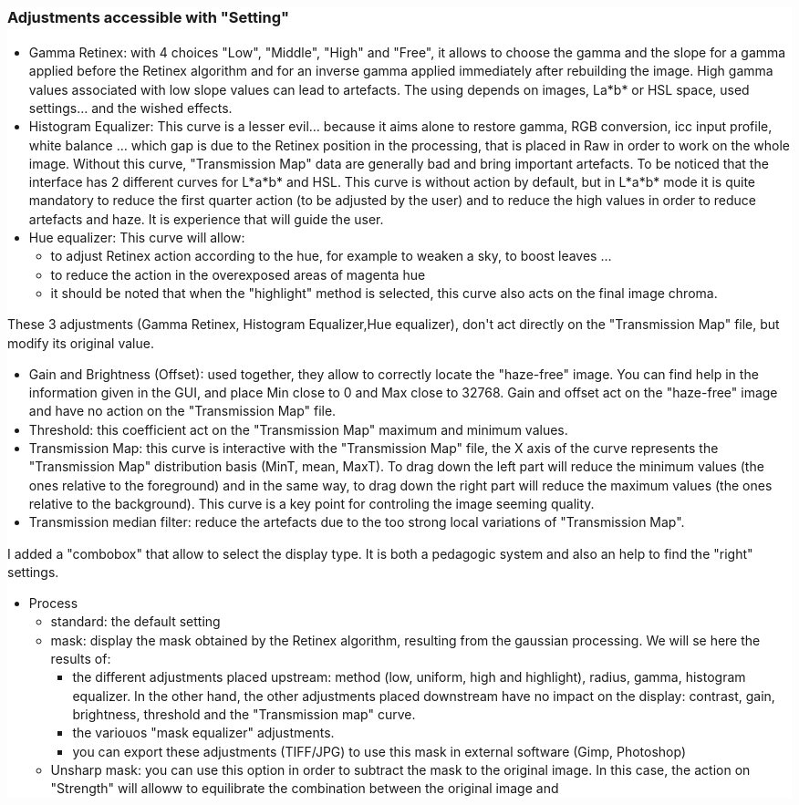 ### Adjustments accessible with "Setting"

- Gamma Retinex: with 4 choices "Low", "Middle", "High" and "Free", it
  allows to choose the gamma and the slope for a gamma applied before
  the Retinex algorithm and for an inverse gamma applied immediately
  after rebuilding the image. High gamma values associated with low
  slope values can lead to artefacts. The using depends on images,
  La\*b\* or HSL space, used settings… and the wished effects.
- Histogram Equalizer: This curve is a lesser evil… because it aims
  alone to restore gamma, RGB conversion, icc input profile, white
  balance … which gap is due to the Retinex position in the processing,
  that is placed in Raw in order to work on the whole image. Without
  this curve, "Transmission Map" data are generally bad and bring
  important artefacts. To be noticed that the interface has 2 different
  curves for L\*a\*b\* and HSL. This curve is without action by default,
  but in L\*a\*b\* mode it is quite mandatory to reduce the first
  quarter action (to be adjusted by the user) and to reduce the high
  values in order to reduce artefacts and haze. It is experience that
  will guide the user.
- Hue equalizer: This curve will allow:
  - to adjust Retinex action according to the hue, for example to weaken
    a sky, to boost leaves …
  - to reduce the action in the overexposed areas of magenta hue
  - it should be noted that when the "highlight" method is selected,
    this curve also acts on the final image chroma.

These 3 adjustments (Gamma Retinex, Histogram Equalizer,Hue equalizer),
don't act directly on the "Transmission Map" file, but modify its
original value.

- Gain and Brightness (Offset): used together, they allow to correctly
  locate the "haze-free" image. You can find help in the information
  given in the GUI, and place Min close to 0 and Max close to 32768.
  Gain and offset act on the "haze-free" image and have no action on the
  "Transmission Map" file.
- Threshold: this coefficient act on the "Transmission Map" maximum and
  minimum values.
- Transmission Map: this curve is interactive with the "Transmission
  Map" file, the X axis of the curve represents the "Transmission Map"
  distribution basis (MinT, mean, MaxT). To drag down the left part will
  reduce the minimum values (the ones relative to the foreground) and in
  the same way, to drag down the right part will reduce the maximum
  values (the ones relative to the background). This curve is a key
  point for controling the image seeming quality.
- Transmission median filter: reduce the artefacts due to the too strong
  local variations of "Transmission Map".

I added a "combobox" that allow to select the display type. It is both a
pedagogic system and also an help to find the "right" settings.

- Process
  - standard: the default setting
  - mask: display the mask obtained by the Retinex algorithm, resulting
    from the gaussian processing. We will se here the results of:
    - the different adjustments placed upstream: method (low, uniform,
      high and highlight), radius, gamma, histogram equalizer. In the
      other hand, the other adjustments placed downstream have no impact
      on the display: contrast, gain, brightness, threshold and the
      "Transmission map" curve.
    - the variouos "mask equalizer" adjustments.
    - you can export these adjustments (TIFF/JPG) to use this mask in
      external software (Gimp, Photoshop)
  - Unsharp mask: you can use this option in order to subtract the mask
    to the original image. In this case, the action on "Strength" will
    alloww to equilibrate the combination between the original image and